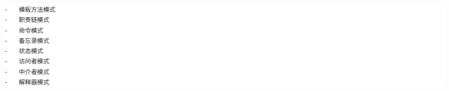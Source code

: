     -   模板方法模式
    -   职责链模式
    -   命令模式
    -   备忘录模式
    -   状态模式
    -   访问者模式
    -   中介者模式
    -   解释器模式
